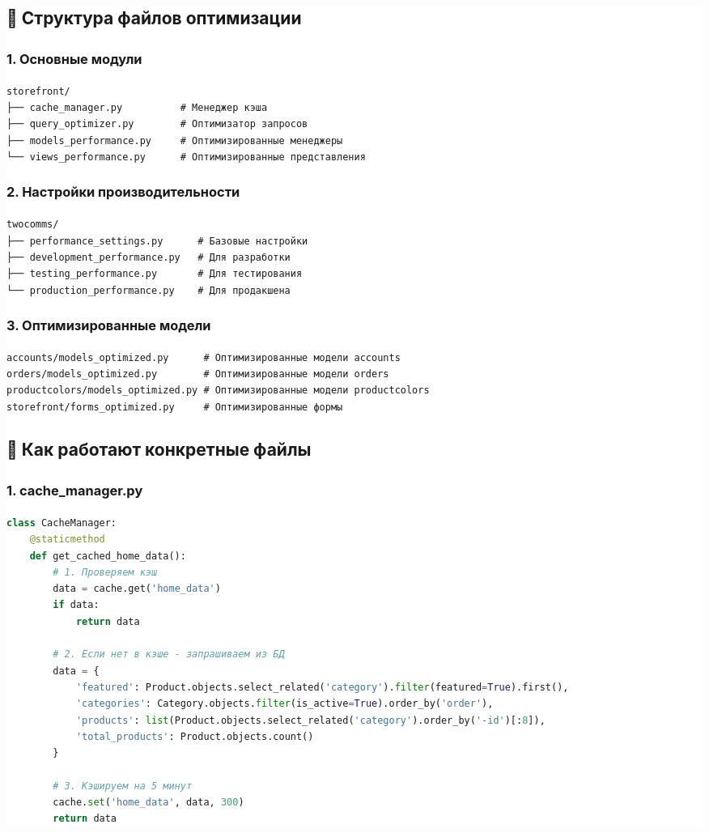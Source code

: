 ## 📁 Структура файлов оптимизации

### 1. **Основные модули**
```
storefront/
├── cache_manager.py          # Менеджер кэша
├── query_optimizer.py        # Оптимизатор запросов
├── models_performance.py     # Оптимизированные менеджеры
└── views_performance.py      # Оптимизированные представления
```

### 2. **Настройки производительности**
```
twocomms/
├── performance_settings.py      # Базовые настройки
├── development_performance.py   # Для разработки
├── testing_performance.py       # Для тестирования
└── production_performance.py    # Для продакшена
```

### 3. **Оптимизированные модели**
```
accounts/models_optimized.py      # Оптимизированные модели accounts
orders/models_optimized.py        # Оптимизированные модели orders
productcolors/models_optimized.py # Оптимизированные модели productcolors
storefront/forms_optimized.py     # Оптимизированные формы
```

## 🔧 Как работают конкретные файлы

### **1. cache_manager.py**
```python
class CacheManager:
    @staticmethod
    def get_cached_home_data():
        # 1. Проверяем кэш
        data = cache.get('home_data')
        if data:
            return data
        
        # 2. Если нет в кэше - запрашиваем из БД
        data = {
            'featured': Product.objects.select_related('category').filter(featured=True).first(),
            'categories': Category.objects.filter(is_active=True).order_by('order'),
            'products': list(Product.objects.select_related('category').order_by('-id')[:8]),
            'total_products': Product.objects.count()
        }
        
        # 3. Кэшируем на 5 минут
        cache.set('home_data', data, 300)
        return data
```
